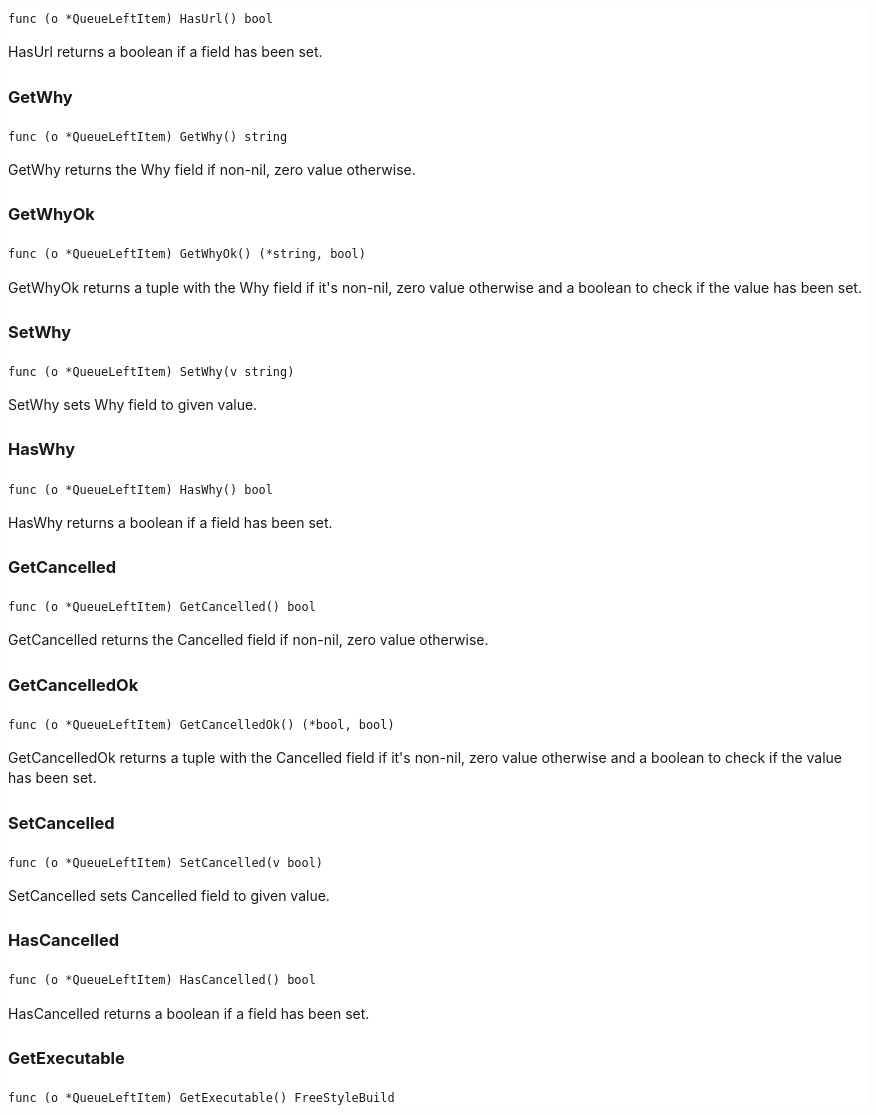 `func (o *QueueLeftItem) HasUrl() bool`

HasUrl returns a boolean if a field has been set.

### GetWhy

`func (o *QueueLeftItem) GetWhy() string`

GetWhy returns the Why field if non-nil, zero value otherwise.

### GetWhyOk

`func (o *QueueLeftItem) GetWhyOk() (*string, bool)`

GetWhyOk returns a tuple with the Why field if it's non-nil, zero value otherwise
and a boolean to check if the value has been set.

### SetWhy

`func (o *QueueLeftItem) SetWhy(v string)`

SetWhy sets Why field to given value.

### HasWhy

`func (o *QueueLeftItem) HasWhy() bool`

HasWhy returns a boolean if a field has been set.

### GetCancelled

`func (o *QueueLeftItem) GetCancelled() bool`

GetCancelled returns the Cancelled field if non-nil, zero value otherwise.

### GetCancelledOk

`func (o *QueueLeftItem) GetCancelledOk() (*bool, bool)`

GetCancelledOk returns a tuple with the Cancelled field if it's non-nil, zero value otherwise
and a boolean to check if the value has been set.

### SetCancelled

`func (o *QueueLeftItem) SetCancelled(v bool)`

SetCancelled sets Cancelled field to given value.

### HasCancelled

`func (o *QueueLeftItem) HasCancelled() bool`

HasCancelled returns a boolean if a field has been set.

### GetExecutable

`func (o *QueueLeftItem) GetExecutable() FreeStyleBuild`
